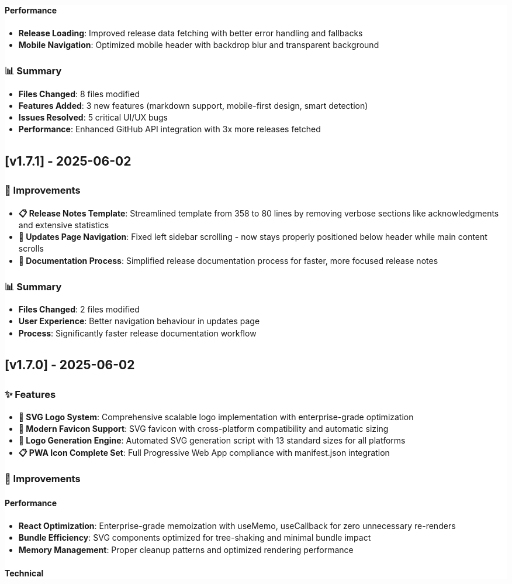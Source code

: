 #### Performance

- **Release Loading**: Improved release data fetching with better error handling and fallbacks
- **Mobile Navigation**: Optimized mobile header with backdrop blur and transparent background

### 📊 Summary

- **Files Changed**: 8 files modified
- **Features Added**: 3 new features (markdown support, mobile-first design, smart detection)
- **Issues Resolved**: 5 critical UI/UX bugs
- **Performance**: Enhanced GitHub API integration with 3x more releases fetched

## [v1.7.1] - 2025-06-02

### 🔧 Improvements

- **📋 Release Notes Template**: Streamlined template from 358 to 80 lines by removing verbose sections like acknowledgments and extensive statistics
- **📱 Updates Page Navigation**: Fixed left sidebar scrolling - now stays properly positioned below header while main content scrolls
- **🎯 Documentation Process**: Simplified release documentation process for faster, more focused release notes

### 📊 Summary

- **Files Changed**: 2 files modified
- **User Experience**: Better navigation behaviour in updates page
- **Process**: Significantly faster release documentation workflow

## [v1.7.0] - 2025-06-02

### ✨ Features

- **🎨 SVG Logo System**: Comprehensive scalable logo implementation with enterprise-grade optimization
- **📱 Modern Favicon Support**: SVG favicon with cross-platform compatibility and automatic sizing
- **🔧 Logo Generation Engine**: Automated SVG generation script with 13 standard sizes for all platforms
- **📋 PWA Icon Complete Set**: Full Progressive Web App compliance with manifest.json integration

### 🔧 Improvements

#### Performance

- **React Optimization**: Enterprise-grade memoization with useMemo, useCallback for zero unnecessary re-renders
- **Bundle Efficiency**: SVG components optimized for tree-shaking and minimal bundle impact
- **Memory Management**: Proper cleanup patterns and optimized rendering performance

#### Technical
